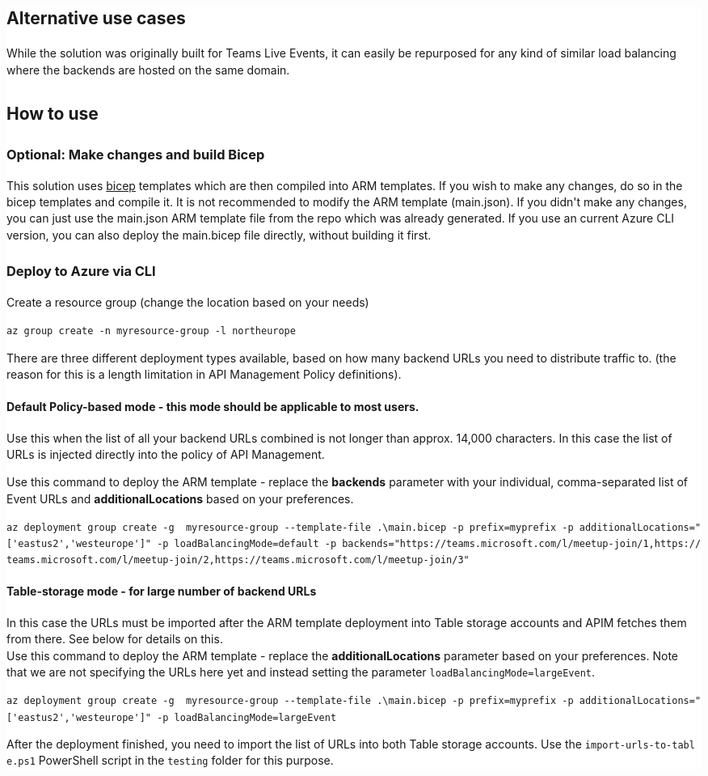 ## Alternative use cases

While the solution was originally built for Teams Live Events, it can easily be repurposed for any kind of similar load balancing where the backends are hosted on the same domain.

## How to use

### Optional: Make changes and build Bicep
This solution uses [bicep](https://github.com/Azure/bicep) templates which are then compiled into ARM templates. If you wish to make any changes, do so in the bicep templates and compile it. It is not recommended to modify the ARM template (main.json). If you didn't make any changes, you can just use the main.json ARM template file from the repo which was already generated. If you use an current Azure CLI version, you can also deploy the main.bicep file directly, without building it first.

### Deploy to Azure via CLI
Create a resource group (change the location based on your needs)
```
az group create -n myresource-group -l northeurope
```

There are three different deployment types available, based on how many backend URLs you need to distribute traffic to. (the reason for this is a length limitation in API Management Policy definitions).

#### Default Policy-based mode - **this mode should be applicable to most users.**
Use this when the list of all your backend URLs combined is not longer than approx. 14,000 characters. In this case the list of URLs is injected directly into the policy of API Management.

Use this command to deploy the ARM template - replace the **backends** parameter with your individual, comma-separated list of Event URLs and **additionalLocations** based on your preferences.
```
az deployment group create -g  myresource-group --template-file .\main.bicep -p prefix=myprefix -p additionalLocations="['eastus2','westeurope']" -p loadBalancingMode=default -p backends="https://teams.microsoft.com/l/meetup-join/1,https://teams.microsoft.com/l/meetup-join/2,https://teams.microsoft.com/l/meetup-join/3"
```

#### Table-storage mode - for large number of backend URLs
In this case the URLs must be imported after the ARM template deployment into Table storage accounts and APIM fetches them from there. See below for details on this. \
Use this command to deploy the ARM template - replace the **additionalLocations** parameter based on your preferences. Note that we are not specifying the URLs here yet and instead setting the parameter `loadBalancingMode=largeEvent`.
```
az deployment group create -g  myresource-group --template-file .\main.bicep -p prefix=myprefix -p additionalLocations="['eastus2','westeurope']" -p loadBalancingMode=largeEvent
```

After the deployment finished, you need to import the list of URLs into both Table storage accounts. Use the `import-urls-to-table.ps1` PowerShell script in the `testing` folder for this purpose.
